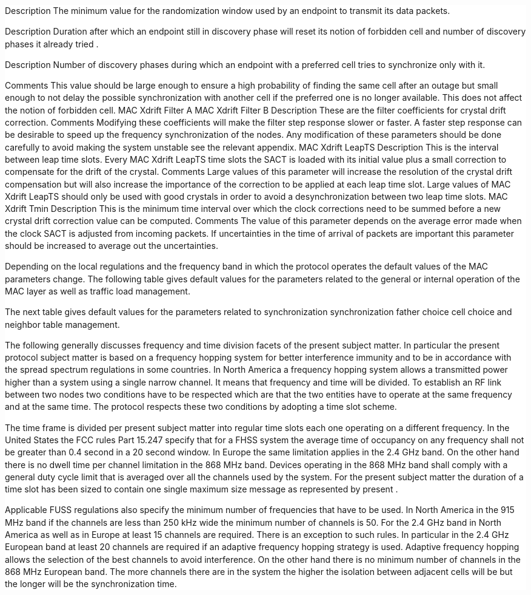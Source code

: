 Description The minimum value for the randomization window used by an endpoint to transmit its data packets.

Description Duration after which an endpoint still in discovery phase will reset its notion of forbidden cell and number of discovery phases it already tried .

Description Number of discovery phases during which an endpoint with a preferred cell tries to synchronize only with it.

Comments This value should be large enough to ensure a high probability of finding the same cell after an outage but small enough to not delay the possible synchronization with another cell if the preferred one is no longer available. This does not affect the notion of forbidden cell. MAC Xdrift Filter A MAC Xdrift Filter B Description These are the filter coefficients for crystal drift correction. Comments Modifying these coefficients will make the filter step response slower or faster. A faster step response can be desirable to speed up the frequency synchronization of the nodes. Any modification of these parameters should be done carefully to avoid making the system unstable see the relevant appendix. MAC Xdrift LeapTS Description This is the interval between leap time slots. Every MAC Xdrift LeapTS time slots the SACT is loaded with its initial value plus a small correction to compensate for the drift of the crystal. Comments Large values of this parameter will increase the resolution of the crystal drift compensation but will also increase the importance of the correction to be applied at each leap time slot. Large values of MAC Xdrift LeapTS should only be used with good crystals in order to avoid a desynchronization between two leap time slots. MAC Xdrift Tmin Description This is the minimum time interval over which the clock corrections need to be summed before a new crystal drift correction value can be computed. Comments The value of this parameter depends on the average error made when the clock SACT is adjusted from incoming packets. If uncertainties in the time of arrival of packets are important this parameter should be increased to average out the uncertainties.

Depending on the local regulations and the frequency band in which the protocol operates the default values of the MAC parameters change. The following table gives default values for the parameters related to the general or internal operation of the MAC layer as well as traffic load management.

The next table gives default values for the parameters related to synchronization synchronization father choice cell choice and neighbor table management.

The following generally discusses frequency and time division facets of the present subject matter. In particular the present protocol subject matter is based on a frequency hopping system for better interference immunity and to be in accordance with the spread spectrum regulations in some countries. In North America a frequency hopping system allows a transmitted power higher than a system using a single narrow channel. It means that frequency and time will be divided. To establish an RF link between two nodes two conditions have to be respected which are that the two entities have to operate at the same frequency and at the same time. The protocol respects these two conditions by adopting a time slot scheme.

The time frame is divided per present subject matter into regular time slots each one operating on a different frequency. In the United States the FCC rules Part 15.247 specify that for a FHSS system the average time of occupancy on any frequency shall not be greater than 0.4 second in a 20 second window. In Europe the same limitation applies in the 2.4 GHz band. On the other hand there is no dwell time per channel limitation in the 868 MHz band. Devices operating in the 868 MHz band shall comply with a general duty cycle limit that is averaged over all the channels used by the system. For the present subject matter the duration of a time slot has been sized to contain one single maximum size message as represented by present .

Applicable FUSS regulations also specify the minimum number of frequencies that have to be used. In North America in the 915 MHz band if the channels are less than 250 kHz wide the minimum number of channels is 50. For the 2.4 GHz band in North America as well as in Europe at least 15 channels are required. There is an exception to such rules. In particular in the 2.4 GHz European band at least 20 channels are required if an adaptive frequency hopping strategy is used. Adaptive frequency hopping allows the selection of the best channels to avoid interference. On the other hand there is no minimum number of channels in the 868 MHz European band. The more channels there are in the system the higher the isolation between adjacent cells will be but the longer will be the synchronization time.
